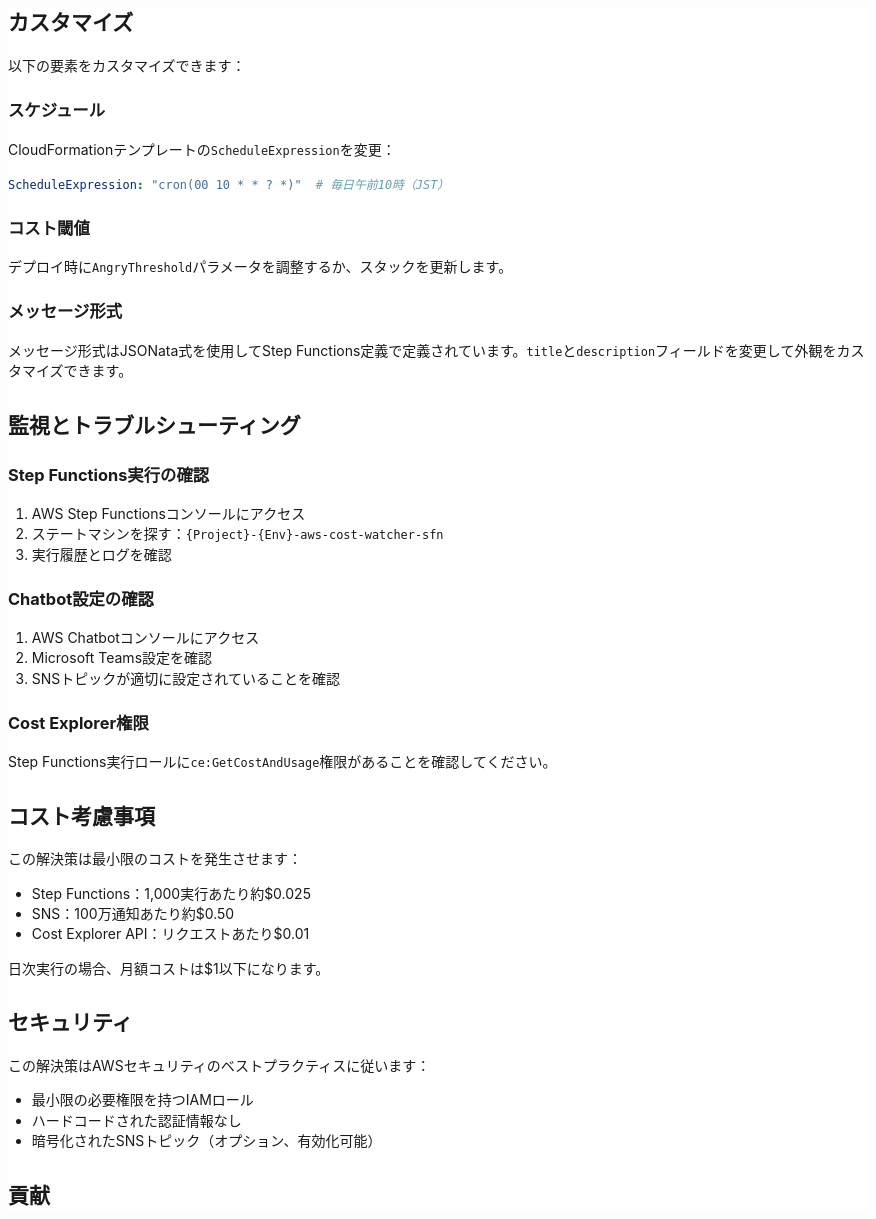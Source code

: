 ## カスタマイズ

以下の要素をカスタマイズできます：

### スケジュール
CloudFormationテンプレートの`ScheduleExpression`を変更：
```yaml
ScheduleExpression: "cron(00 10 * * ? *)"  # 毎日午前10時（JST）
```

### コスト閾値
デプロイ時に`AngryThreshold`パラメータを調整するか、スタックを更新します。

### メッセージ形式
メッセージ形式はJSONata式を使用してStep Functions定義で定義されています。`title`と`description`フィールドを変更して外観をカスタマイズできます。

## 監視とトラブルシューティング

### Step Functions実行の確認
1. AWS Step Functionsコンソールにアクセス
2. ステートマシンを探す：`{Project}-{Env}-aws-cost-watcher-sfn`
3. 実行履歴とログを確認

### Chatbot設定の確認
1. AWS Chatbotコンソールにアクセス
2. Microsoft Teams設定を確認
3. SNSトピックが適切に設定されていることを確認

### Cost Explorer権限
Step Functions実行ロールに`ce:GetCostAndUsage`権限があることを確認してください。

## コスト考慮事項

この解決策は最小限のコストを発生させます：
- Step Functions：1,000実行あたり約$0.025
- SNS：100万通知あたり約$0.50
- Cost Explorer API：リクエストあたり$0.01

日次実行の場合、月額コストは$1以下になります。

## セキュリティ

この解決策はAWSセキュリティのベストプラクティスに従います：
- 最小限の必要権限を持つIAMロール
- ハードコードされた認証情報なし
- 暗号化されたSNSトピック（オプション、有効化可能）

## 貢献
